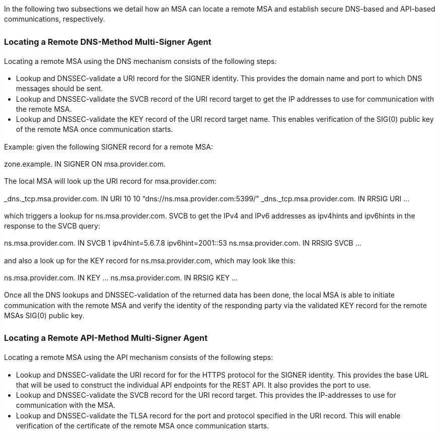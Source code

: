 In the following two subsections we detail how an MSA can locate a remote MSA
and establish secure DNS-based and API-based communications, respectively.

### Locating a Remote DNS-Method Multi-Signer Agent

Locating a remote MSA using the DNS mechanism consists of the
following steps:

 * Lookup and DNSSEC-validate a URI record for the SIGNER identity.
   This provides the domain name and port to which DNS messages should be sent.
 * Lookup and DNSSEC-validate the SVCB record of the URI record target to
   get the IP addresses to use for communication with the remote MSA.
 * Lookup and DNSSEC-validate the KEY record of the URI record target name.
   This enables verification of the SIG(0) public key of the remote MSA
   once communication starts.

Example: given the following SIGNER record for a remote MSA:

zone.example.     IN SIGNER ON msa.provider.com.

The local MSA will look up the URI record for msa.provider.com:

_dns._tcp.msa.provider.com.  IN  URI  10 10 “dns://ns.msa.provider.com:5399/”
_dns._tcp.msa.provider.com.  IN  RRSIG URI …

which triggers a lookup for ns.msa.provider.com. SVCB to get the IPv4
and IPv6 addresses as ipv4hints and ipv6hints in the response to the
SVCB query:

ns.msa.provider.com.   IN  SVCB  1 ipv4hint=5.6.7.8 ipv6hint=2001::53
ns.msa.provider.com.   IN RRSIG SVCB …

and also a look up for the KEY record for ns.msa.provider.com, which
may look like this:

ns.msa.provider.com.  IN KEY …
ns.msa.provider.com.  IN RRSIG KEY …

Once all the DNS lookups and DNSSEC-validation of the returned data
has been done, the local MSA is able to initiate communication with
the remote MSA and verify the identity of the responding party via the
validated KEY record for the remote MSAs SIG(0) public key.


### Locating a Remote API-Method Multi-Signer Agent

Locating a remote MSA using the API mechanism consists of the following steps:

* Lookup and DNSSEC-validate the URI record for for the HTTPS protocol for
  the SIGNER identity. This provides the base URL that will be
  used to construct the individual API endpoints for the REST API. It
  also provides the port to use.
* Lookup and DNSSEC-validate the SVCB record for the URI record target.
  This provides the IP-addresses to use for communication with the MSA.
* Lookup and DNSSEC-validate the TLSA record for the port and protocol
  specified in the URI record. This will enable verification of the
  certificate of the remote MSA once communication starts.
